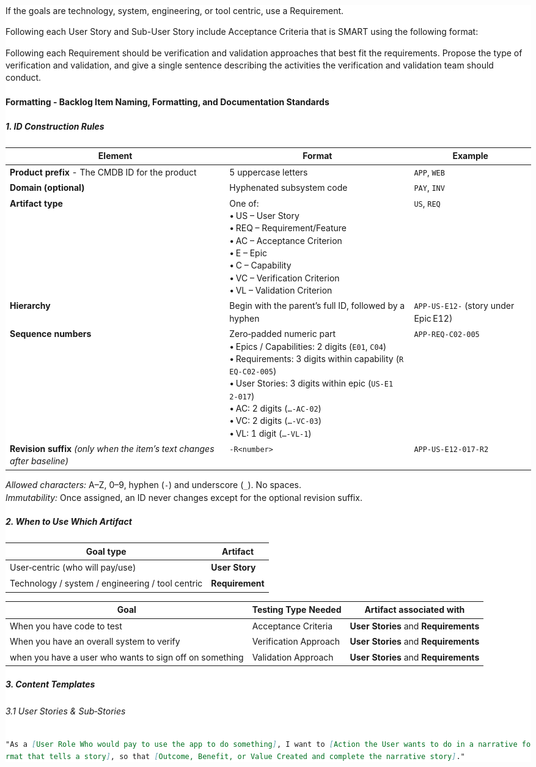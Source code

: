 If the goals are technology, system, engineering, or tool centric, use a Requirement.

Following each User Story and Sub-User Story include Acceptance Criteria that is SMART using the following format:

Following each Requirement should be verification and validation approaches that best fit the requirements.  Propose the type of verification and validation, and give a single sentence describing the activities the verification and validation team should conduct.

#### Formatting - Backlog Item Naming, Formatting, and Documentation Standards

##### 1. ID Construction Rules  

| Element                                                                  | Format                                                                                                                                                                                                                                                                                         | Example                              |
|--------------------------------------------------------------------------|------------------------------------------------------------------------------------------------------------------------------------------------------------------------------------------------------------------------------------------------------------------------------------------------|--------------------------------------|
| **Product prefix** - The CMDB ID for the product                         | 5 uppercase letters                                                                                                                                                                                                                                                                            | `APP`, `WEB`                         |
| **Domain (optional)**                                                    | Hyphenated subsystem code                                                                                                                                                                                                                                                                      | `PAY`, `INV`                         |
| **Artifact type**                                                        | One of: <br>• US – User Story <br>• REQ – Requirement/Feature <br>• AC – Acceptance Criterion <br>• E – Epic <br>• C – Capability <br>• VC – Verification Criterion <br>• VL – Validation Criterion                                                                                            | `US`, `REQ`                          |
| **Hierarchy**                                                            | Begin with the parent’s full ID, followed by a hyphen                                                                                                                                                                                                                                          | `APP‑US‑E12‑` (story under Epic E12) |
| **Sequence numbers**                                                     | Zero‑padded numeric part <br>• Epics / Capabilities: 2 digits (`E01`, `C04`) <br>• Requirements: 3 digits within capability (`REQ‑C02‑005`) <br>• User Stories: 3 digits within epic (`US‑E12‑017`) <br>• AC: 2 digits (`…‑AC‑02`) <br>• VC: 2 digits (`…‑VC‑03`) <br>• VL: 1 digit (`…‑VL‑1`) | `APP‑REQ‑C02‑005`                    |
| **Revision suffix** *(only when the item’s text changes after baseline)* | `-R<number>`                                                                                                                                                                                                                                                                                   | `APP‑US‑E12‑017‑R2`                  |

*Allowed characters:* A–Z, 0–9, hyphen (`-`) and underscore (`_`). No spaces.  
*Immutability:* Once assigned, an ID never changes except for the optional revision suffix.

##### 2. When to Use Which Artifact  

| Goal type                                        | Artifact        |
|--------------------------------------------------|-----------------|
| User‑centric (who will pay/use)                  | **User Story**  |
| Technology / system / engineering / tool centric | **Requirement** |

| Goal                                                    | Testing Type Needed   | Artifact associated with              |
|---------------------------------------------------------|-----------------------|---------------------------------------|
| When you have code to test                              | Acceptance Criteria   | **User Stories** and **Requirements** |
| When you have an overall system to verify               | Verification Approach | **User Stories** and **Requirements** |
| when you have a user who wants to sign off on something | Validation Approach   | **User Stories** and **Requirements** |

##### 3. Content Templates  

###### 3.1 User Stories & Sub‑Stories  

``` Markdown
"As a [User Role Who would pay to use the app to do something], I want to [Action the User wants to do in a narrative format that tells a story], so that [Outcome, Benefit, or Value Created and complete the narrative story]."
```
